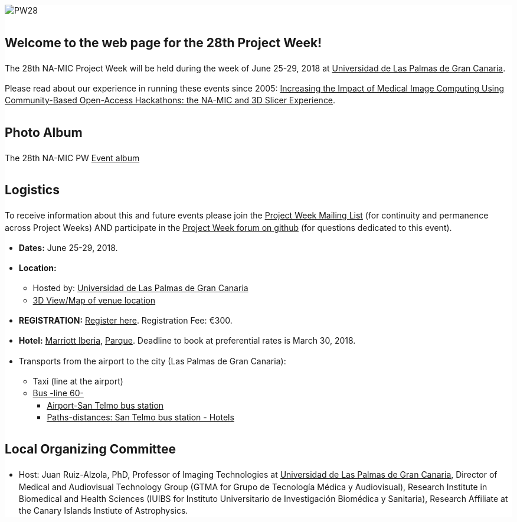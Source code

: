 ﻿![PW28](PW28-500px.png)
## Welcome to the web page for the 28th Project Week!
The 28th NA-MIC Project Week will be held during the week of June 25-29, 2018 at [Universidad de Las Palmas de Gran Canaria](https://www.ulpgc.es/).

Please read about our experience in running these events since 2005: [Increasing the Impact of Medical Image Computing Using
Community-Based Open-Access Hackathons: the NA-MIC and 3D Slicer Experience](http://www.spl.harvard.edu/publications/item/view/3004).

## Photo Album
The 28th NA-MIC PW [Event album](https://drive.google.com/open?id=1BnXnsKctonR-jr4SjI0_5eLl58rKSK_T)

## Logistics

To receive information about this and future events please join the [Project Week Mailing List](https://public.kitware.com/mailman/listinfo/na-mic-project-week) (for continuity and permanence across Project Weeks) AND participate in the [Project Week forum on github](https://github.com/orgs/NA-MIC/teams/pw27/discussions) (for questions dedicated to this event).

- **Dates:** June 25-29, 2018.
- **Location:**
  - Hosted by: [Universidad de Las Palmas de Gran Canaria](https://www.google.com/maps/place/University+of+Las+Palmas+de+Gran+Canaria/@28.0990225,-16.5409312,8z/data=!4m5!3m4!1s0xc409514173e77eb:0xbda0edfa5e221aaa!8m2!3d28.0990178!4d-15.4203257)  
  - [3D View/Map of venue location](https://bit.ly/2Hkm6Mi)
- **REGISTRATION:** [Register here](https://www.fulp.es/na-mic-summer-event-2018). Registration Fee: €300.
- **Hotel:** [Marriott Iberia](http://achotels.marriott.com/hotels/ac-hotel-iberia-las-palmas), [Parque](http://hotelparqueenlaspalmas.com/en/). Deadline to book at preferential rates is March 30, 2018.


- Transports from the airport to the city (Las Palmas de Gran Canaria):
  - Taxi (line at the airport)
  - [Bus -line 60-](https://www.guaguasglobal.com/en/lineas-horarios/linea/)
    - [Airport-San Telmo bus station](https://www.google.es/maps/dir/Aeropuerto+de+Gran+Canaria,+Autopista+GC-1,+s%2Fn,+35230,+Las+Palmas/Estacion+De+Guaguas+SAN+TELMO,+Av.+Rafael+Cabrera,+30,+35002+Las+Palmas+de+Gran+Canaria,+Las+Palmas/@28.0183155,-15.5470931,11z/data=!4m17!4m16!1m5!1m1!1s0xc40a266c3662d1d:0x824bcf7e159f85d4!2m2!1d-15.3877066!2d27.9331848!1m5!1m1!1s0xc4095850670520b:0x5eef5b2e4c79e9e3!2m2!1d-15.415777!2d28.1092527!2m2!7e2!8j1529431200!3e3)
    - [Paths-distances: San Telmo bus station - Hotels](https://raw.githubusercontent.com/NA-MIC/ProjectWeek/master/PW28_2018_GranCanaria/Station-Hotels.png) 
        

## Local Organizing Committee
 
- Host: Juan Ruiz-Alzola, PhD, Professor of Imaging Technologies at [Universidad de Las Palmas de Gran Canaria](http://www.ulpgc.es), Director of Medical and Audiovisual Technology Group (GTMA for Grupo de Tecnología Médica y Audiovisual), Research Institute in Biomedical and Health Sciences (IUIBS for Instituto Universitario de Investigación Biomédica y Sanitaria), Research Affiliate at the Canary Islands Instiute of Astrophysics.
